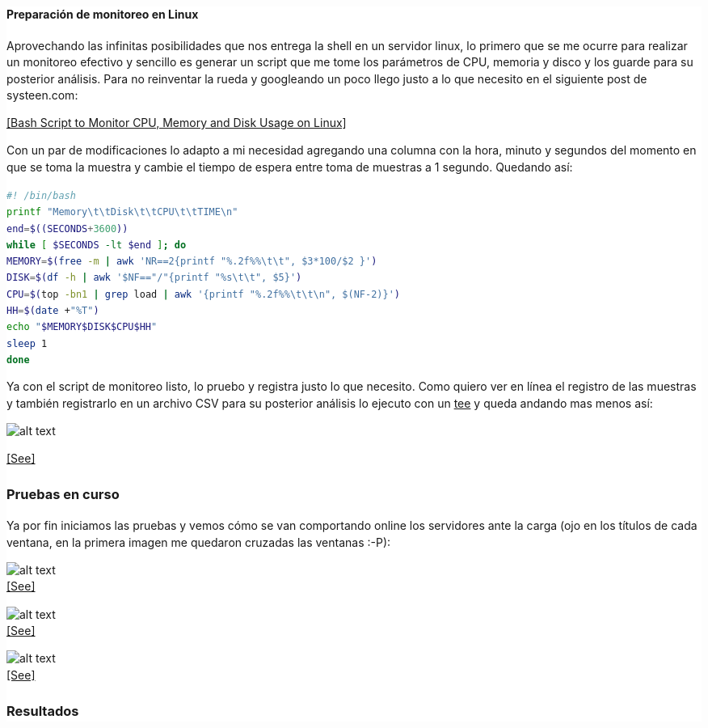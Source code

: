 #### Preparación de monitoreo en Linux

Aprovechando las infinitas posibilidades que nos entrega la shell en un servidor linux, lo primero que se me ocurre para realizar un monitoreo efectivo y sencillo es generar un script que me tome los parámetros de CPU, memoria y disco y los guarde para su posterior análisis. Para no reinventar la rueda y googleando un poco llego justo a lo que necesito en el siguiente post de systeen.com:

[[Bash Script to Monitor CPU, Memory and Disk Usage on Linux]](http://www.systeen.com/2016/05/07/bash-script-monitor-cpu-memory-disk-usage-linux/)

Con un par de modificaciones lo adapto a mi necesidad agregando una columna con la hora, minuto y segundos del momento en que se toma la muestra y cambie el tiempo de espera entre toma de muestras a 1 segundo. Quedando así:

```bash
#! /bin/bash
printf "Memory\t\tDisk\t\tCPU\t\tTIME\n"
end=$((SECONDS+3600))
while [ $SECONDS -lt $end ]; do
MEMORY=$(free -m | awk 'NR==2{printf "%.2f%%\t\t", $3*100/$2 }')
DISK=$(df -h | awk '$NF=="/"{printf "%s\t\t", $5}')
CPU=$(top -bn1 | grep load | awk '{printf "%.2f%%\t\t\n", $(NF-2)}')
HH=$(date +"%T")
echo "$MEMORY$DISK$CPU$HH"
sleep 1
done
```

Ya con el script de monitoreo listo, lo pruebo y registra justo lo que necesito. Como quiero ver en línea el registro de las muestras y también registrarlo en un archivo CSV para su posterior análisis lo ejecuto con un [tee](http://linux.101hacks.com/unix/tee-command-examples/) y queda andando mas menos así:

![alt text](https://www.oscarhenriquezg.net/images/2017/03/shell-monitoreo-300x202.png "Monitor shell")

[[See]](https://www.oscarhenriquezg.net/images/2017/03/shell-monitoreo.png)

### Pruebas en curso

Ya por fin iniciamos las pruebas y vemos cómo se van comportando online los servidores ante la carga (ojo en los títulos de cada ventana, en la primera imagen me quedaron cruzadas las ventanas :-P):


![alt text](https://www.oscarhenriquezg.net/images/2017/03/running-tests-00-768x480.png "runnung test")   
[[See]](https://www.oscarhenriquezg.net/images/2017/03/running-tests-00-1024x640.png)

![alt text](https://www.oscarhenriquezg.net/images/2017/03/running-tests-01-768x480.png "VUs al alza")   
[[See]](https://www.oscarhenriquezg.net/images/2017/03/running-tests-01-1024x640.png)

![alt text](https://www.oscarhenriquezg.net/images/2017/03/running-tests-02-768x480.png "Summary")   
[[See]](https://www.oscarhenriquezg.net/images/2017/03/running-tests-02-1024x640.png)


### Resultados
